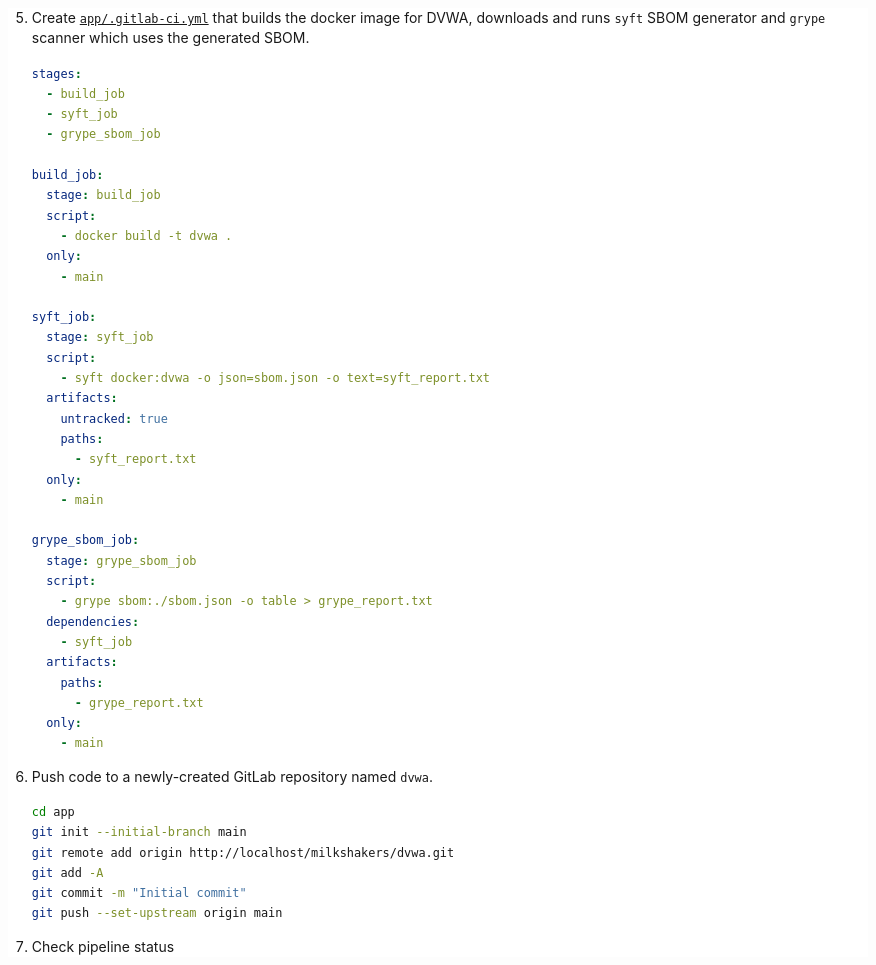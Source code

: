 5. Create [`app/.gitlab-ci.yml`](./app/.gitlab-ci.yml) that builds the docker image for DVWA, downloads and runs `syft`  SBOM generator and `grype` scanner which uses the generated SBOM.

   ```yaml
   stages:
     - build_job
     - syft_job
     - grype_sbom_job
   
   build_job:
     stage: build_job
     script:
       - docker build -t dvwa .
     only:
       - main
   
   syft_job:
     stage: syft_job
     script:
       - syft docker:dvwa -o json=sbom.json -o text=syft_report.txt
     artifacts:
       untracked: true
       paths:
         - syft_report.txt
     only:
       - main
   
   grype_sbom_job:
     stage: grype_sbom_job
     script:
       - grype sbom:./sbom.json -o table > grype_report.txt
     dependencies: 
       - syft_job
     artifacts:
       paths:
         - grype_report.txt
     only:
       - main
   ```

6. Push code to a newly-created GitLab repository named `dvwa`.

   ```bash
   cd app
   git init --initial-branch main
   git remote add origin http://localhost/milkshakers/dvwa.git
   git add -A
   git commit -m "Initial commit"
   git push --set-upstream origin main
   ```

7. Check pipeline status
